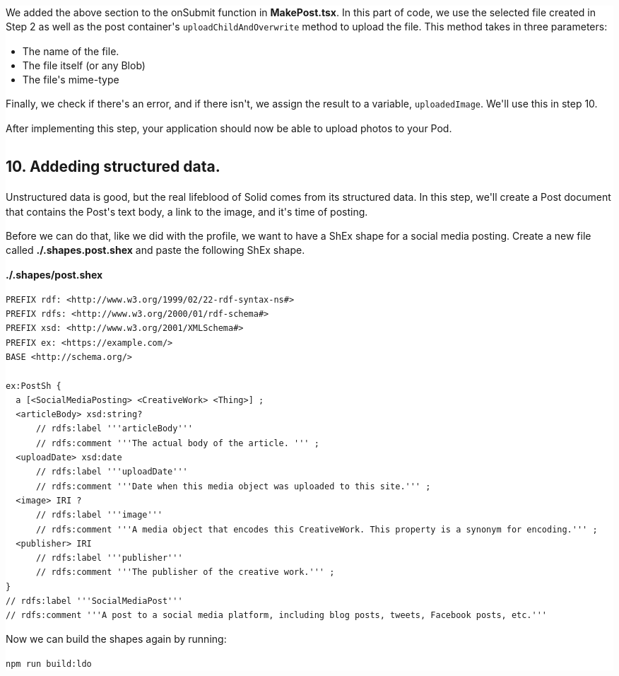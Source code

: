 We added the above section to the onSubmit function in **MakePost.tsx**. In this part of code, we use the selected file created in Step 2 as well as the post container's `uploadChildAndOverwrite` method to upload the file. This method takes in three parameters:
 * The name of the file.
 * The file itself (or any Blob)
 * The file's mime-type

Finally, we check if there's an error, and if there isn't, we assign the result to a variable, `uploadedImage`. We'll use this in step 10.

After implementing this step, your application should now be able to upload photos to your Pod.

## 10. Addeding structured data.

Unstructured data is good, but the real lifeblood of Solid comes from its structured data. In this step, we'll create a Post document that contains the Post's text body, a link to the image, and it's time of posting.

Before we can do that, like we did with the profile, we want to have a ShEx shape for a social media posting. Create a new file called **./.shapes.post.shex** and paste the following ShEx shape.

**./.shapes/post.shex**
```shex
PREFIX rdf: <http://www.w3.org/1999/02/22-rdf-syntax-ns#>
PREFIX rdfs: <http://www.w3.org/2000/01/rdf-schema#>
PREFIX xsd: <http://www.w3.org/2001/XMLSchema#>
PREFIX ex: <https://example.com/>
BASE <http://schema.org/>

ex:PostSh {
  a [<SocialMediaPosting> <CreativeWork> <Thing>] ;
  <articleBody> xsd:string?
      // rdfs:label '''articleBody'''
      // rdfs:comment '''The actual body of the article. ''' ;
  <uploadDate> xsd:date
      // rdfs:label '''uploadDate'''
      // rdfs:comment '''Date when this media object was uploaded to this site.''' ;
  <image> IRI ?
      // rdfs:label '''image'''
      // rdfs:comment '''A media object that encodes this CreativeWork. This property is a synonym for encoding.''' ;
  <publisher> IRI
      // rdfs:label '''publisher'''
      // rdfs:comment '''The publisher of the creative work.''' ;
}
// rdfs:label '''SocialMediaPost'''
// rdfs:comment '''A post to a social media platform, including blog posts, tweets, Facebook posts, etc.'''
```

Now we can build the shapes again by running:

```bash
npm run build:ldo
```
